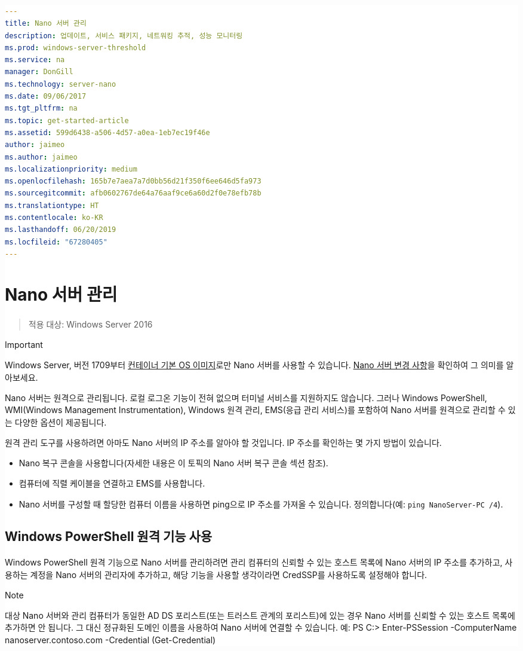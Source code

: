 ```yaml
---
title: Nano 서버 관리
description: 업데이트, 서비스 패키지, 네트워킹 추적, 성능 모니터링
ms.prod: windows-server-threshold
ms.service: na
manager: DonGill
ms.technology: server-nano
ms.date: 09/06/2017
ms.tgt_pltfrm: na
ms.topic: get-started-article
ms.assetid: 599d6438-a506-4d57-a0ea-1eb7ec19f46e
author: jaimeo
ms.author: jaimeo
ms.localizationpriority: medium
ms.openlocfilehash: 165b7e7aea7a7d0bb56d21f350f6ee646d5fa973
ms.sourcegitcommit: afb0602767de64a76aaf9ce6a60d2f0e78efb78b
ms.translationtype: HT
ms.contentlocale: ko-KR
ms.lasthandoff: 06/20/2019
ms.locfileid: "67280405"
---
```

# <a name="manage-nano-server"></a>Nano 서버 관리

>적용 대상: Windows Server 2016

> [!IMPORTANT]
> Windows Server, 버전 1709부터 [컨테이너 기본 OS 이미지](/virtualization/windowscontainers/quick-start/using-insider-container-images#install-base-container-image)로만 Nano 서버를 사용할 수 있습니다. [Nano 서버 변경 사항](nano-in-semi-annual-channel.md)을 확인하여 그 의미를 알아보세요.   

Nano 서버는 원격으로 관리됩니다. 로컬 로그온 기능이 전혀 없으며 터미널 서비스를 지원하지도 않습니다. 그러나 Windows PowerShell, WMI(Windows Management Instrumentation), Windows 원격 관리, EMS(응급 관리 서비스)를 포함하여 Nano 서버를 원격으로 관리할 수 있는 다양한 옵션이 제공됩니다.  

원격 관리 도구를 사용하려면 아마도 Nano 서버의 IP 주소를 알아야 할 것입니다. IP 주소를 확인하는 몇 가지 방법이 있습니다.  
  
-   Nano 복구 콘솔을 사용합니다(자세한 내용은 이 토픽의 Nano 서버 복구 콘솔 섹션 참조).  
  
-   컴퓨터에 직렬 케이블을 연결하고 EMS를 사용합니다.  
  
-   Nano 서버를 구성할 때 할당한 컴퓨터 이름을 사용하면 ping으로 IP 주소를 가져올 수 있습니다. 정의합니다(예: `ping NanoServer-PC /4`).  
  
## <a name="using-windows-powershell-remoting"></a>Windows PowerShell 원격 기능 사용  
Windows PowerShell 원격 기능으로 Nano 서버를 관리하려면 관리 컴퓨터의 신뢰할 수 있는 호스트 목록에 Nano 서버의 IP 주소를 추가하고, 사용하는 계정을 Nano 서버의 관리자에 추가하고, 해당 기능을 사용할 생각이라면 CredSSP를 사용하도록 설정해야 합니다.  

> [!NOTE]
> 대상 Nano 서버와 관리 컴퓨터가 동일한 AD DS 포리스트(또는 트러스트 관계의 포리스트)에 있는 경우 Nano 서버를 신뢰할 수 있는 호스트 목록에 추가하면 안 됩니다. 그 대신 정규화된 도메인 이름을 사용하여 Nano 서버에 연결할 수 있습니다. 예: PS C:\> Enter-PSSession -ComputerName nanoserver.contoso.com -Credential (Get-Credential)
  

[comment]: # (Venkat Yalla에서.)